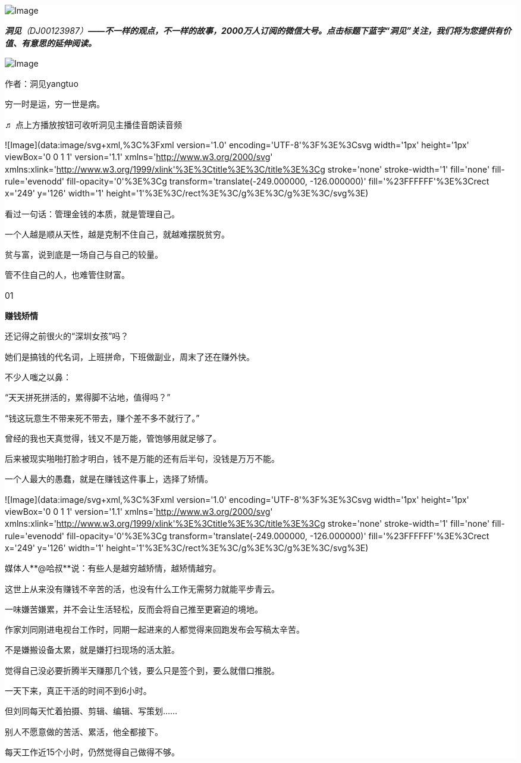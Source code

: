 ![Image](https://mmbiz.qpic.cn/mmbiz_gif/SL01kv8vjY0DNhd4EFgibkFY2LDhPKHb7SyCvSXrswgrJ5KKzXeKiaKxRNOlf5WCmMtY55Y7ZLhGkyiaAv5IwZ7qw/640?wx_fmt=gif&wxfrom=5&wx_lazy=1&tp=webp)

**_洞见_**_（DJ00123987）_**_——不一样的观点，不一样的故事，2000万人订阅的微信大号。点击标题下蓝字“洞见”关注，我们将为您提供有价值、有意思的延伸阅读。_**

![Image](https://mmbiz.qpic.cn/mmbiz_jpg/SL01kv8vjY14BWc5cbsD7MnlntjEHy0FHrAWuBiaFQjDFBoMOCgCgtKtQOnULlKnFpR5l2jHN1HB1t8ACF0iaiaqg/640?wx_fmt=jpeg&tp=webp&wxfrom=5&wx_lazy=1&wx_co=1)

作者：洞见yangtuo

穷一时是运，穷一世是病。

♬ 点上方播放按钮可收听洞见主播佳音朗读音频

![Image](data:image/svg+xml,%3C%3Fxml version='1.0' encoding='UTF-8'%3F%3E%3Csvg width='1px' height='1px' viewBox='0 0 1 1' version='1.1' xmlns='http://www.w3.org/2000/svg' xmlns:xlink='http://www.w3.org/1999/xlink'%3E%3Ctitle%3E%3C/title%3E%3Cg stroke='none' stroke-width='1' fill='none' fill-rule='evenodd' fill-opacity='0'%3E%3Cg transform='translate(-249.000000, -126.000000)' fill='%23FFFFFF'%3E%3Crect x='249' y='126' width='1' height='1'%3E%3C/rect%3E%3C/g%3E%3C/g%3E%3C/svg%3E)

看过一句话：管理金钱的本质，就是管理自己。

一个人越是顺从天性，越是克制不住自己，就越难摆脱贫穷。

贫与富，说到底是一场自己与自己的较量。

管不住自己的人，也难管住财富。

01

**赚钱矫情**

还记得之前很火的“深圳女孩”吗？

她们是搞钱的代名词，上班拼命，下班做副业，周末了还在赚外快。

不少人嗤之以鼻：

“天天拼死拼活的，累得脚不沾地，值得吗？”

“钱这玩意生不带来死不带去，赚个差不多不就行了。”

曾经的我也天真觉得，钱又不是万能，管饱够用就足够了。

后来被现实啪啪打脸才明白，钱不是万能的还有后半句，没钱是万万不能。

一个人最大的愚蠢，就是在赚钱这件事上，选择了矫情。

![Image](data:image/svg+xml,%3C%3Fxml version='1.0' encoding='UTF-8'%3F%3E%3Csvg width='1px' height='1px' viewBox='0 0 1 1' version='1.1' xmlns='http://www.w3.org/2000/svg' xmlns:xlink='http://www.w3.org/1999/xlink'%3E%3Ctitle%3E%3C/title%3E%3Cg stroke='none' stroke-width='1' fill='none' fill-rule='evenodd' fill-opacity='0'%3E%3Cg transform='translate(-249.000000, -126.000000)' fill='%23FFFFFF'%3E%3Crect x='249' y='126' width='1' height='1'%3E%3C/rect%3E%3C/g%3E%3C/g%3E%3C/svg%3E)

媒体人**@哈叔**说：有些人是越穷越矫情，越矫情越穷。

这世上从来没有赚钱不辛苦的活，也没有什么工作无需努力就能平步青云。

一味嫌苦嫌累，并不会让生活轻松，反而会将自己推至更窘迫的境地。

作家刘同刚进电视台工作时，同期一起进来的人都觉得来回跑发布会写稿太辛苦。

不是嫌搬设备太累，就是嫌打扫现场的活太脏。

觉得自己没必要折腾半天赚那几个钱，要么只是签个到，要么就借口推脱。

一天下来，真正干活的时间不到6小时。

但刘同每天忙着拍摄、剪辑、编辑、写策划……

别人不愿意做的苦活、累活，他全都接下。

每天工作近15个小时，仍然觉得自己做得不够。
